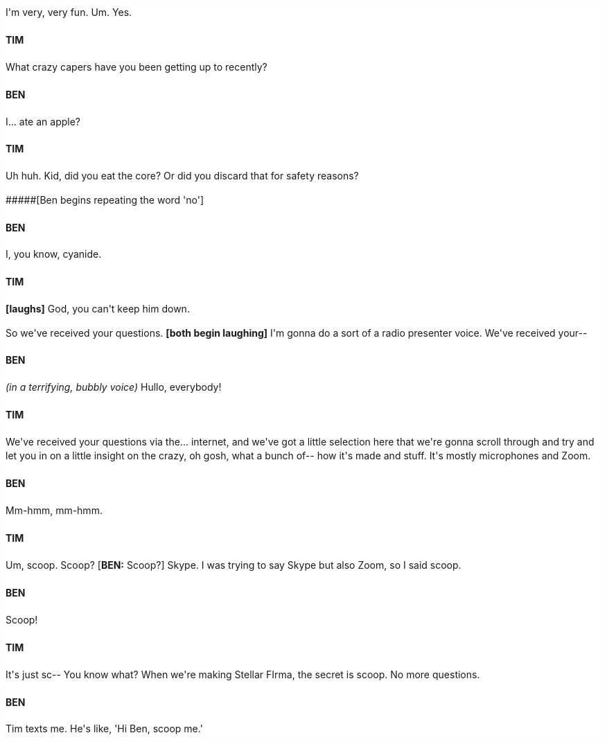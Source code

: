 I'm very, very fun. Um. Yes.

#### TIM

What crazy capers have you been getting up to recently?

#### BEN

I... ate an apple?

#### TIM

Uh huh. Kid, did you eat the core? Or did you discard that for safety reasons?

#####[Ben begins repeating the word 'no']

#### BEN

I, you know, cyanide.

#### TIM

__[laughs]__ God, you can't keep him down.

So we've received your questions. __[both begin laughing]__ I'm gonna do a sort of a radio presenter voice. We've received your--

#### BEN

_(in a terrifying, bubbly voice)_ Hullo, everybody!

#### TIM

We've received your questions via the... internet, and we've got a little selection here that we're gonna scroll through and try and let you in on a little insight on the crazy, oh gosh, what a bunch of-- how it's made and stuff. It's mostly microphones and Zoom.

#### BEN

Mm-hmm, mm-hmm.

#### TIM

Um, scoop. Scoop? [__BEN:__ Scoop?] Skype. I was trying to say Skype but also Zoom, so I said scoop.

#### BEN

Scoop!

#### TIM

It's just sc-- You know what? When we're making Stellar FIrma, the secret is scoop. No more questions.

#### BEN

Tim texts me. He's like, 'Hi Ben, scoop me.'
